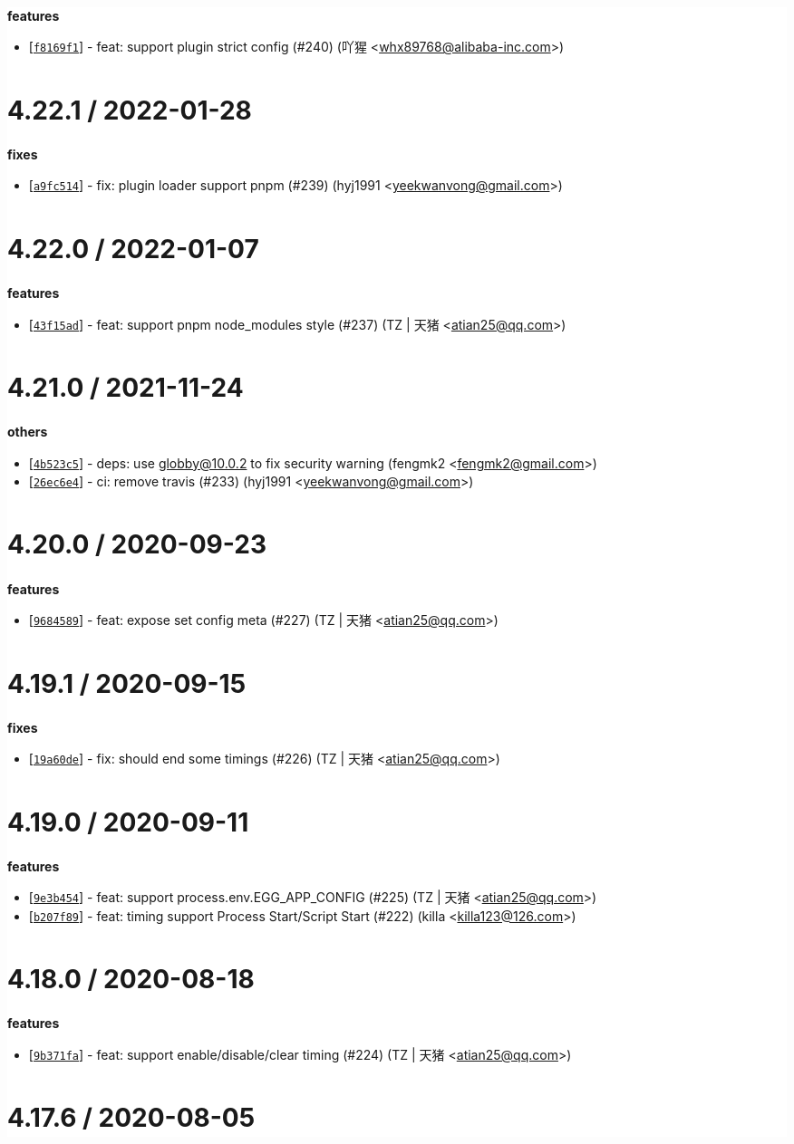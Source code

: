 **features**
  * [[`f8169f1`](http://github.com/eggjs/egg-core/commit/f8169f1a6cfc451448364958e880f4db0cb33b63)] - feat: support plugin strict config (#240) (吖猩 <<whx89768@alibaba-inc.com>>)

4.22.1 / 2022-01-28
==================

**fixes**
  * [[`a9fc514`](http://github.com/eggjs/egg-core/commit/a9fc514f506a4f804099b60ea12c29351f373676)] - fix: plugin loader support pnpm (#239) (hyj1991 <<yeekwanvong@gmail.com>>)

4.22.0 / 2022-01-07
==================

**features**
  * [[`43f15ad`](http://github.com/eggjs/egg-core/commit/43f15ada7291734aa583c274a8af5e321688deb5)] - feat: support pnpm node_modules style (#237) (TZ | 天猪 <<atian25@qq.com>>)

4.21.0 / 2021-11-24
==================

**others**
  * [[`4b523c5`](http://github.com/eggjs/egg-core/commit/4b523c55bfba9e95a2c1a5b965f32ab3633ec194)] - deps: use globby@10.0.2 to fix security warning (fengmk2 <<fengmk2@gmail.com>>)
  * [[`26ec6e4`](http://github.com/eggjs/egg-core/commit/26ec6e443f75daadceb558ddb32bcb8eebb39125)] - ci: remove travis (#233) (hyj1991 <<yeekwanvong@gmail.com>>)

4.20.0 / 2020-09-23
==================

**features**
  * [[`9684589`](http://github.com/eggjs/egg-core/commit/9684589dd13cdd97068d4ecdfe98bca68aa51632)] - feat: expose set config meta (#227) (TZ | 天猪 <<atian25@qq.com>>)

4.19.1 / 2020-09-15
==================

**fixes**
  * [[`19a60de`](http://github.com/eggjs/egg-core/commit/19a60dec40279166968eae7a72a721eebe400141)] - fix: should end some timings (#226) (TZ | 天猪 <<atian25@qq.com>>)

4.19.0 / 2020-09-11
==================

**features**
  * [[`9e3b454`](http://github.com/eggjs/egg-core/commit/9e3b454dc6cb52deca371a4a5512c5c9fe07716b)] - feat: support process.env.EGG_APP_CONFIG (#225) (TZ | 天猪 <<atian25@qq.com>>)
  * [[`b207f89`](http://github.com/eggjs/egg-core/commit/b207f89b214cfd2a432df87d771a5126ffce9289)] - feat: timing support Process Start/Script Start (#222) (killa <<killa123@126.com>>)

4.18.0 / 2020-08-18
==================

**features**
  * [[`9b371fa`](http://github.com/eggjs/egg-core/commit/9b371fa55b80d8322995329da758e98fba3c5060)] - feat: support enable/disable/clear timing (#224) (TZ | 天猪 <<atian25@qq.com>>)

4.17.6 / 2020-08-05
==================
